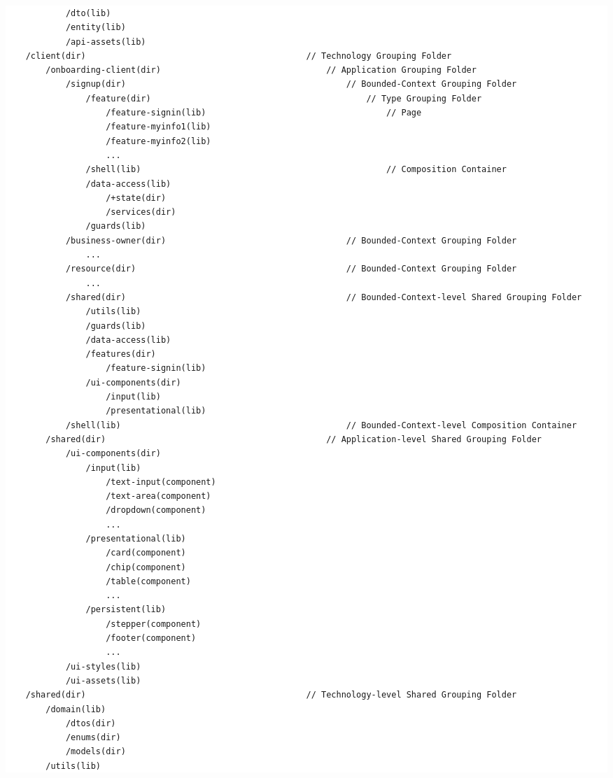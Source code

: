 ```
            /dto(lib)
            /entity(lib)
            /api-assets(lib)
    /client(dir)                                            // Technology Grouping Folder
        /onboarding-client(dir)                                 // Application Grouping Folder
            /signup(dir)                                            // Bounded-Context Grouping Folder
                /feature(dir)                                           // Type Grouping Folder
                    /feature-signin(lib)                                    // Page             
                    /feature-myinfo1(lib)
                    /feature-myinfo2(lib)
                    ...
                /shell(lib)                                                 // Composition Container                                
                /data-access(lib)
                    /+state(dir) 
                    /services(dir)                                           
                /guards(lib)                                                
            /business-owner(dir)                                    // Bounded-Context Grouping Folder
                ...
            /resource(dir)                                          // Bounded-Context Grouping Folder
                ...                                           
            /shared(dir)                                            // Bounded-Context-level Shared Grouping Folder
                /utils(lib)
                /guards(lib)
                /data-access(lib)
                /features(dir)
                    /feature-signin(lib)
                /ui-components(dir)                                 
                    /input(lib)                                    
                    /presentational(lib)
            /shell(lib)                                             // Bounded-Context-level Composition Container
        /shared(dir)                                            // Application-level Shared Grouping Folder
            /ui-components(dir)
                /input(lib)
                    /text-input(component)
                    /text-area(component)
                    /dropdown(component)
                    ...
                /presentational(lib)
                    /card(component)
                    /chip(component)
                    /table(component)
                    ...
                /persistent(lib)
                    /stepper(component)
                    /footer(component)
                    ...
            /ui-styles(lib)
            /ui-assets(lib)  
    /shared(dir)                                            // Technology-level Shared Grouping Folder
        /domain(lib)
            /dtos(dir)
            /enums(dir)
            /models(dir)
        /utils(lib)
```